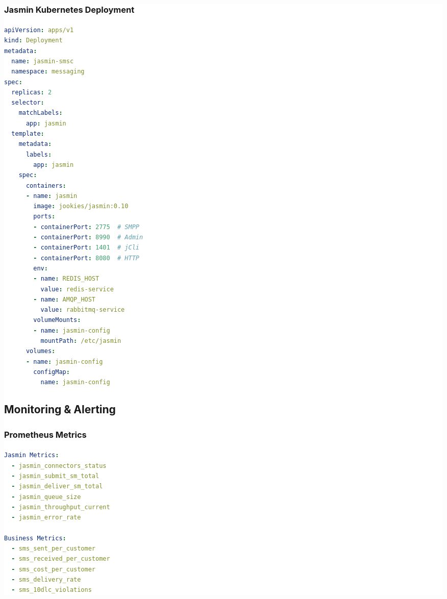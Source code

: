 ### Jasmin Kubernetes Deployment
```yaml
apiVersion: apps/v1
kind: Deployment
metadata:
  name: jasmin-smsc
  namespace: messaging
spec:
  replicas: 2
  selector:
    matchLabels:
      app: jasmin
  template:
    metadata:
      labels:
        app: jasmin
    spec:
      containers:
      - name: jasmin
        image: jookies/jasmin:0.10
        ports:
        - containerPort: 2775  # SMPP
        - containerPort: 8990  # Admin
        - containerPort: 1401  # jCli
        - containerPort: 8080  # HTTP
        env:
        - name: REDIS_HOST
          value: redis-service
        - name: AMQP_HOST
          value: rabbitmq-service
        volumeMounts:
        - name: jasmin-config
          mountPath: /etc/jasmin
      volumes:
      - name: jasmin-config
        configMap:
          name: jasmin-config
```

## Monitoring & Alerting

### Prometheus Metrics
```yaml
Jasmin Metrics:
  - jasmin_connectors_status
  - jasmin_submit_sm_total
  - jasmin_deliver_sm_total
  - jasmin_queue_size
  - jasmin_throughput_current
  - jasmin_error_rate

Business Metrics:
  - sms_sent_per_customer
  - sms_received_per_customer
  - sms_cost_per_customer
  - sms_delivery_rate
  - sms_10dlc_violations
```

